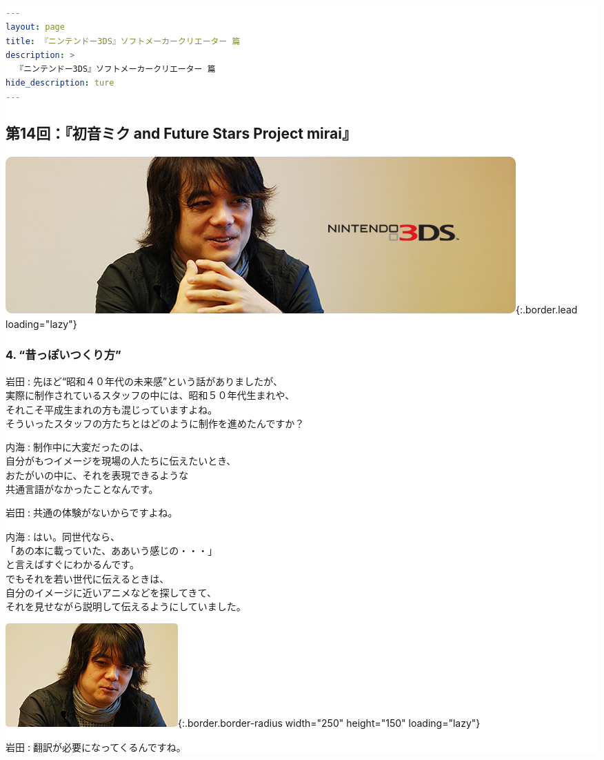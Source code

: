 ```yaml
---
layout: page
title: 『ニンテンドー3DS』ソフトメーカークリエーター 篇
description: >
  『ニンテンドー3DS』ソフトメーカークリエーター 篇
hide_description: ture
---
```


## 第14回：『初音ミク and Future Stars Project mirai』

![](/others/interviews/jp/3ds/creators/vol1/img/mainvisual4.jpg){:.border.lead loading="lazy"}

### 4. “昔っぽいつくり方”

岩田
: 先ほど“昭和４０年代の未来感”という話がありましたが、<br>実際に制作されているスタッフの中には、昭和５０年代生まれや、<br>それこそ平成生まれの方も混じっていますよね。<br>そういったスタッフの方たちとはどのように制作を進めたんですか？

内海
: 制作中に大変だったのは、<br>自分がもつイメージを現場の人たちに伝えたいとき、<br>おたがいの中に、それを表現できるような<br>共通言語がなかったことなんです。

岩田
: 共通の体験がないからですよね。

内海
: はい。同世代なら、<br>「あの本に載っていた、ああいう感じの・・・」<br>と言えばすぐにわかるんです。<br>でもそれを若い世代に伝えるときは、<br>自分のイメージに近いアニメなどを探してきて、<br>それを見せながら説明して伝えるようにしていました。

![](/others/interviews/jp/3ds/creators/vol1/img/photo10.jpg){:.border.border-radius width="250" height="150" loading="lazy"}

岩田
: 翻訳が必要になってくるんですね。
